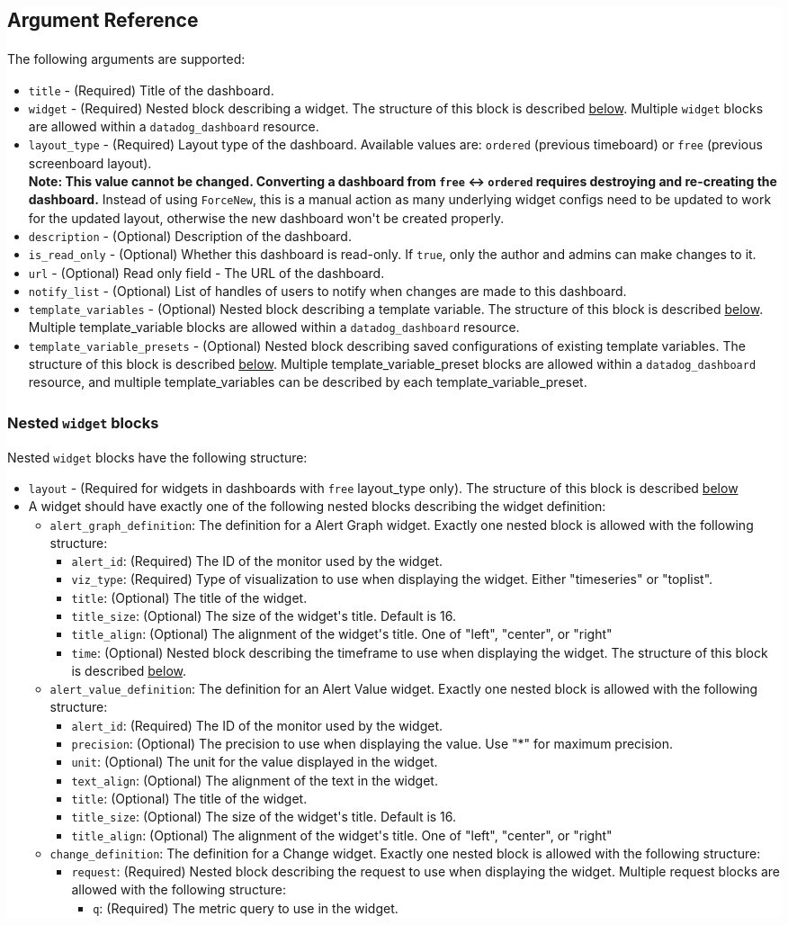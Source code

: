 ```hcl
```

## Argument Reference

The following arguments are supported:

- `title` - (Required) Title of the dashboard.
- `widget` - (Required) Nested block describing a widget. The structure of this block is described [below](dashboard.html#nested-widget-blocks). Multiple `widget` blocks are allowed within a `datadog_dashboard` resource.
- `layout_type` - (Required) Layout type of the dashboard. Available values are: `ordered` (previous timeboard) or `free` (previous screenboard layout).
  <br>**Note: This value cannot be changed. Converting a dashboard from `free` <-> `ordered` requires destroying and re-creating the dashboard.** Instead of using `ForceNew`, this is a manual action as many underlying widget configs need to be updated to work for the updated layout, otherwise the new dashboard won't be created properly.
- `description` - (Optional) Description of the dashboard.
- `is_read_only` - (Optional) Whether this dashboard is read-only. If `true`, only the author and admins can make changes to it.
- `url` - (Optional) Read only field - The URL of the dashboard.
- `notify_list` - (Optional) List of handles of users to notify when changes are made to this dashboard.
- `template_variables` - (Optional) Nested block describing a template variable. The structure of this block is described [below](dashboard.html#nested-template_variable-blocks). Multiple template_variable blocks are allowed within a `datadog_dashboard` resource.
- `template_variable_presets` - (Optional) Nested block describing saved configurations of existing template variables. The structure of this block is described [below](dashboard.html#nested-template_variable_preset-blocks). Multiple template_variable_preset blocks are allowed within a `datadog_dashboard` resource, and multiple template_variables can be described by each template_variable_preset.

### Nested `widget` blocks

Nested `widget` blocks have the following structure:

- `layout` - (Required for widgets in dashboards with `free` layout_type only). The structure of this block is described [below](dashboard.html#nested-widget-layout-blocks)
- A widget should have exactly one of the following nested blocks describing the widget definition:
  - `alert_graph_definition`: The definition for a Alert Graph widget. Exactly one nested block is allowed with the following structure:
    - `alert_id`: (Required) The ID of the monitor used by the widget.
    - `viz_type`: (Required) Type of visualization to use when displaying the widget. Either "timeseries" or "toplist".
    - `title`: (Optional) The title of the widget.
    - `title_size`: (Optional) The size of the widget's title. Default is 16.
    - `title_align`: (Optional) The alignment of the widget's title. One of "left", "center", or "right"
    - `time`: (Optional) Nested block describing the timeframe to use when displaying the widget. The structure of this block is described [below](dashboard.html#nested-widget-time-blocks).
  - `alert_value_definition`: The definition for an Alert Value widget. Exactly one nested block is allowed with the following structure:
    - `alert_id`: (Required) The ID of the monitor used by the widget.
    - `precision`: (Optional) The precision to use when displaying the value. Use "\*" for maximum precision.
    - `unit`: (Optional) The unit for the value displayed in the widget.
    - `text_align`: (Optional) The alignment of the text in the widget.
    - `title`: (Optional) The title of the widget.
    - `title_size`: (Optional) The size of the widget's title. Default is 16.
    - `title_align`: (Optional) The alignment of the widget's title. One of "left", "center", or "right"
  - `change_definition`: The definition for a Change widget. Exactly one nested block is allowed with the following structure:
    - `request`: (Required) Nested block describing the request to use when displaying the widget. Multiple request blocks are allowed with the following structure:
      - `q`: (Required) The metric query to use in the widget.